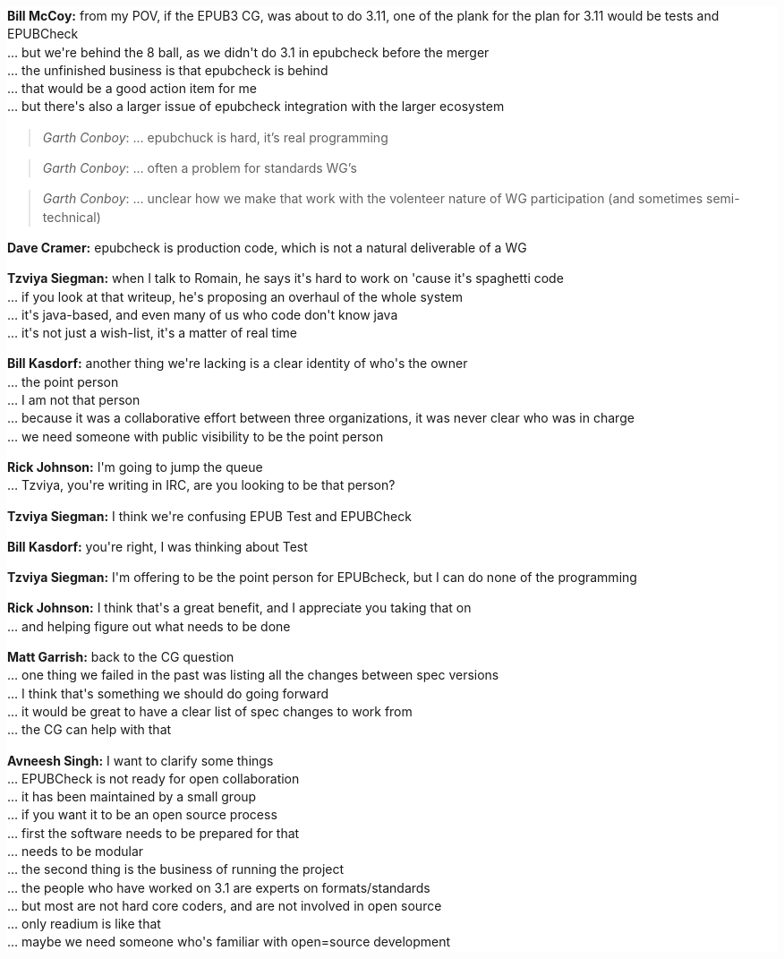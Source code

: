 **Bill McCoy:** from my POV, if the EPUB3 CG, was about to do 3.11, one of the plank for the plan for 3.11 would be tests and EPUBCheck  
… but we're behind the 8 ball, as we didn't do 3.1 in epubcheck before the merger  
… the unfinished business is that epubcheck is behind  
… that would be a good action item for me  
… but there's also a larger issue of epubcheck integration with the larger ecosystem  

> *Garth Conboy*: … epubchuck is hard, it’s real programming

> *Garth Conboy*: … often a problem for standards WG’s

> *Garth Conboy*: … unclear how we make that work with the volenteer nature of WG participation (and sometimes semi-technical)

**Dave Cramer:** epubcheck is production code, which is not a natural deliverable of a WG  

**Tzviya Siegman:** when I talk to Romain, he says it's hard to work on 'cause it's spaghetti code  
… if you look at that writeup, he's proposing an overhaul of the whole system  
… it's java-based, and even many of us who code don't know java  
… it's not just a wish-list, it's a matter of real time  

**Bill Kasdorf:** another thing we're lacking is a clear identity of who's the owner  
… the point person  
… I am not that person  
… because it was a collaborative effort between three organizations, it was never clear who was in charge  
… we need someone with public visibility to be the point person  

**Rick Johnson:** I'm going to jump the queue  
… Tzviya, you're writing in IRC, are you looking to be that person?  

**Tzviya Siegman:** I think we're confusing EPUB Test and EPUBCheck  

**Bill Kasdorf:** you're right, I was thinking about Test  

**Tzviya Siegman:** I'm offering to be the point person for EPUBcheck, but I can do none of the programming  

**Rick Johnson:** I think that's a great benefit, and I appreciate you taking that on  
… and helping figure out what needs to be done  

**Matt Garrish:** back to the CG question  
… one thing we failed in the past was listing all the changes between spec versions  
… I think that's something we should do going forward  
… it would be great to have a clear list of spec changes to work from  
… the CG can help with that  

**Avneesh Singh:** I want to clarify some things  
… EPUBCheck is not ready for open collaboration  
… it has been maintained by a small group  
… if you want it to be an open source process  
… first the software needs to be prepared for that  
… needs to be modular  
… the second thing is the business of running the project  
… the people who have worked on 3.1 are experts on formats/standards  
… but most are not hard core coders, and are not involved in open source  
… only readium is like that  
… maybe we need someone who's familiar with open=source development  
